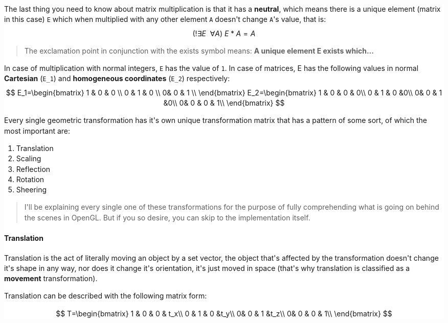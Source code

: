 The last thing you need to know about matrix multiplication is that it has a **neutral**, which means there is a unique element (matrix in this case) `E` which when multiplied with any other element `A` doesn't change `A`'s value, that is:
$$
(!\exists{E}\ \ \forall{A})\ E*A=A
$$
> The exclamation point in conjunction with the exists symbol means: **A unique element E exists which...**

In case of multiplication with normal integers, `E` has the value of `1`. In case of matrices, E has the following values in normal **Cartesian** (`E_1`) and **homogeneous coordinates** (`E_2`)  respectively:
$$
E_1=\begin{bmatrix}
     1 & 0 & 0 \\
     0 & 1 & 0 \\
     0& 0 & 1 \\
\end{bmatrix}
E_2=\begin{bmatrix}
     1 & 0 & 0 & 0\\
     0 & 1 & 0 &0\\
     0& 0 & 1 &0\\
     0& 0 & 0 & 1\\
\end{bmatrix}
$$



Every single geometric transformation has it's own unique transformation matrix that has a pattern of some sort, of which the most important are:

1. Translation
2. Scaling
3. Reflection
4. Rotation
5. Sheering



>I'll be explaining every single one of these transformations for the purpose of fully comprehending what is going on behind the scenes in OpenGL. But if you so desire, you can skip to the implementation itself.



#### Translation

Translation is the act of literally moving an object by a set vector, the object that's affected by the transformation doesn't change it's shape in any way, nor does it change it's orientation, it's just moved in space (that's why translation is classified as a **movement** transformation). 

Translation can be described with the following matrix form:


$$
T=\begin{bmatrix}
     1 & 0 & 0 & t_x\\
     0 & 1 & 0 &t_y\\
     0& 0 & 1 &t_z\\
     0& 0 & 0 & 1\\
\end{bmatrix}
$$
